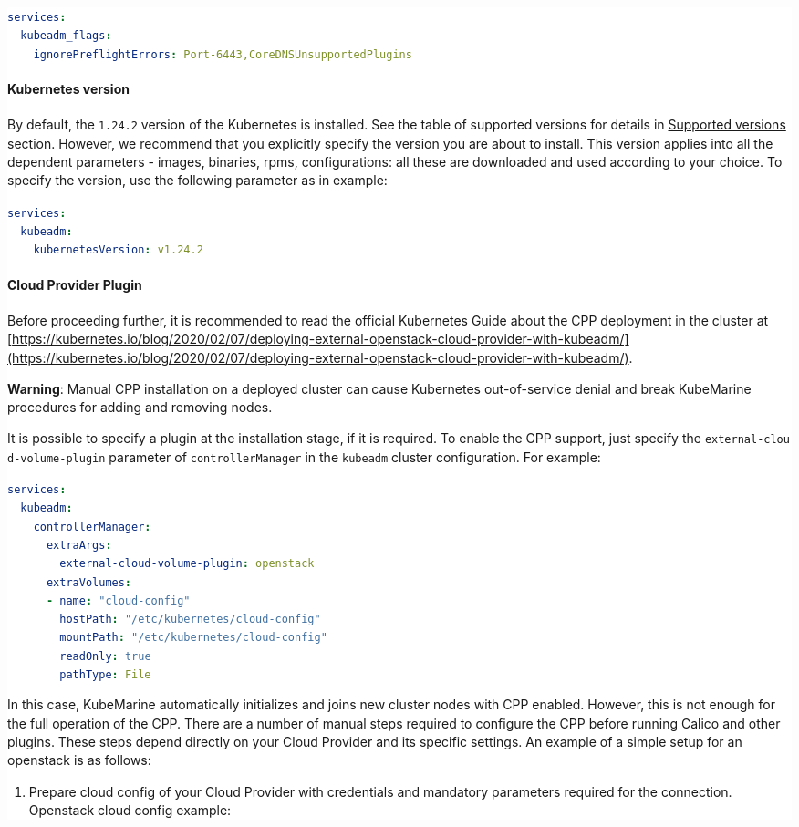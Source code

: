 ```yaml
services:
  kubeadm_flags:
    ignorePreflightErrors: Port-6443,CoreDNSUnsupportedPlugins
```


#### Kubernetes version

By default, the `1.24.2` version of the Kubernetes is installed. See the table of supported versions for details in [Supported versions section](#supported-versions). However, we recommend that you explicitly specify the version you are about to install. This version applies into all the dependent parameters - images, binaries, rpms, configurations: all these are downloaded and used according to your choice. To specify the version, use the following parameter as in example:

```yaml
services:
  kubeadm:
    kubernetesVersion: v1.24.2
```

#### Cloud Provider Plugin

Before proceeding further, it is recommended to read the official Kubernetes Guide about the CPP deployment in the cluster at [https://kubernetes.io/blog/2020/02/07/deploying-external-openstack-cloud-provider-with-kubeadm/](https://kubernetes.io/blog/2020/02/07/deploying-external-openstack-cloud-provider-with-kubeadm/).

**Warning**: Manual CPP installation on a deployed cluster can cause Kubernetes out-of-service denial and break KubeMarine procedures for adding and removing nodes.

It is possible to specify a plugin at the installation stage, if it is required. To enable the CPP support, just specify the `external-cloud-volume-plugin` parameter of `controllerManager` in the `kubeadm` cluster configuration. For example:

```yaml
services:
  kubeadm:
    controllerManager:
      extraArgs:
        external-cloud-volume-plugin: openstack
      extraVolumes:
      - name: "cloud-config"
        hostPath: "/etc/kubernetes/cloud-config"
        mountPath: "/etc/kubernetes/cloud-config"
        readOnly: true
        pathType: File
```

In this case, KubeMarine automatically initializes and joins new cluster nodes with CPP enabled. However, this is not enough for the full operation of the CPP. There are a number of manual steps required to configure the CPP before running Calico and other plugins. These steps depend directly on your Cloud Provider and its specific settings. An example of a simple setup for an openstack is as follows:

1. Prepare cloud config of your Cloud Provider with credentials and mandatory parameters required for the connection. Openstack cloud config example:
